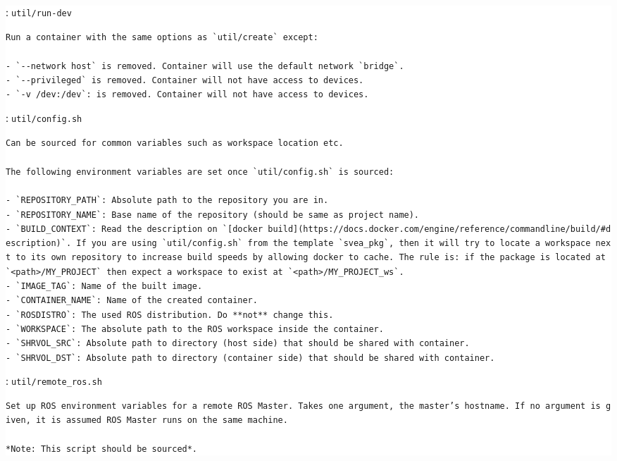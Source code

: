 : `util/run-dev`

    Run a container with the same options as `util/create` except:

    - `--network host` is removed. Container will use the default network `bridge`.
    - `--privileged` is removed. Container will not have access to devices.
    - `-v /dev:/dev`: is removed. Container will not have access to devices.

: `util/config.sh`

    Can be sourced for common variables such as workspace location etc.

    The following environment variables are set once `util/config.sh` is sourced:

    - `REPOSITORY_PATH`: Absolute path to the repository you are in.
    - `REPOSITORY_NAME`: Base name of the repository (should be same as project name).
    - `BUILD_CONTEXT`: Read the description on `[docker build](https://docs.docker.com/engine/reference/commandline/build/#description)`. If you are using `util/config.sh` from the template `svea_pkg`, then it will try to locate a workspace next to its own repository to increase build speeds by allowing docker to cache. The rule is: if the package is located at `<path>/MY_PROJECT` then expect a workspace to exist at `<path>/MY_PROJECT_ws`.
    - `IMAGE_TAG`: Name of the built image.
    - `CONTAINER_NAME`: Name of the created container.
    - `ROSDISTRO`: The used ROS distribution. Do **not** change this.
    - `WORKSPACE`: The absolute path to the ROS workspace inside the container.
    - `SHRVOL_SRC`: Absolute path to directory (host side) that should be shared with container.
    - `SHRVOL_DST`: Absolute path to directory (container side) that should be shared with container.

: `util/remote_ros.sh`

    Set up ROS environment variables for a remote ROS Master. Takes one argument, the master’s hostname. If no argument is given, it is assumed ROS Master runs on the same machine.

    *Note: This script should be sourced*.

